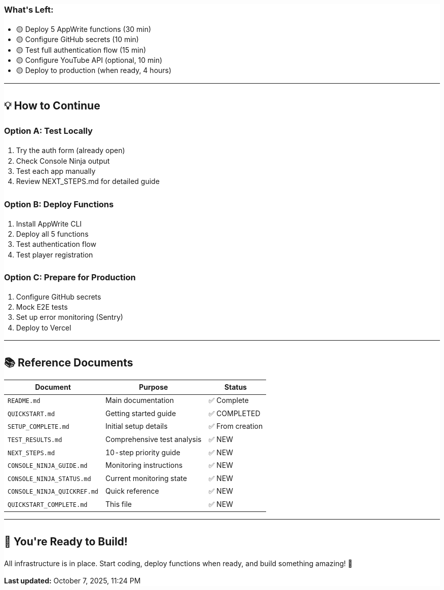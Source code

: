 ### What's Left:
- 🟡 Deploy 5 AppWrite functions (30 min)
- 🟡 Configure GitHub secrets (10 min)
- 🟡 Test full authentication flow (15 min)
- 🟡 Configure YouTube API (optional, 10 min)
- 🟡 Deploy to production (when ready, 4 hours)

---

## 💡 How to Continue

### Option A: Test Locally
1. Try the auth form (already open)
2. Check Console Ninja output
3. Test each app manually
4. Review NEXT_STEPS.md for detailed guide

### Option B: Deploy Functions
1. Install AppWrite CLI
2. Deploy all 5 functions
3. Test authentication flow
4. Test player registration

### Option C: Prepare for Production
1. Configure GitHub secrets
2. Mock E2E tests
3. Set up error monitoring (Sentry)
4. Deploy to Vercel

---

## 📚 Reference Documents

| Document | Purpose | Status |
|----------|---------|--------|
| `README.md` | Main documentation | ✅ Complete |
| `QUICKSTART.md` | Getting started guide | ✅ COMPLETED |
| `SETUP_COMPLETE.md` | Initial setup details | ✅ From creation |
| `TEST_RESULTS.md` | Comprehensive test analysis | ✅ NEW |
| `NEXT_STEPS.md` | 10-step priority guide | ✅ NEW |
| `CONSOLE_NINJA_GUIDE.md` | Monitoring instructions | ✅ NEW |
| `CONSOLE_NINJA_STATUS.md` | Current monitoring state | ✅ NEW |
| `CONSOLE_NINJA_QUICKREF.md` | Quick reference | ✅ NEW |
| `QUICKSTART_COMPLETE.md` | This file | ✅ NEW |

---

## 🚀 You're Ready to Build!

All infrastructure is in place. Start coding, deploy functions when ready, and build something amazing! 🎉

**Last updated:** October 7, 2025, 11:24 PM
